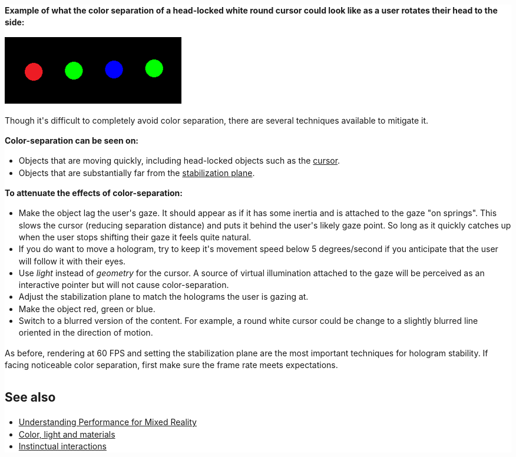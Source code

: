 **Example of what the color separation of a head-locked white round cursor could look like as a user rotates their head to the side:**

![Example of what the color separation of a head-locked white round cursor could look like as a user rotates their head to the side.](images/colorseparationofroundwhitecursor-300px.png)

Though it's difficult to completely avoid color separation, there are several techniques available to mitigate it.

**Color-separation can be seen on:**
* Objects that are moving quickly, including head-locked objects such as the [cursor](cursors.md).
* Objects that are substantially far from the [stabilization plane](hologram-stability.md#stabilization-plane).

**To attenuate the effects of color-separation:**
* Make the object lag the user's gaze. It should appear as if it has some inertia and is attached to the gaze "on springs". This slows the cursor (reducing separation distance) and puts it behind the user's likely gaze point. So long as it quickly catches up when the user stops shifting their gaze it feels quite natural.
* If you do want to move a hologram, try to keep it's movement speed below 5 degrees/second if you anticipate that the user will follow it with their eyes.
* Use *light* instead of *geometry* for the cursor. A source of virtual illumination attached to the gaze will be perceived as an interactive pointer but will not cause color-separation.
* Adjust the stabilization plane to match the holograms the user is gazing at.
* Make the object red, green or blue.
* Switch to a blurred version of the content. For example, a round white cursor could be change to a slightly blurred line oriented in the direction of motion.

As before, rendering at 60 FPS and setting the stabilization plane are the most important techniques for hologram stability. If facing noticeable color separation, first make sure the frame rate meets expectations.

## See also
* [Understanding Performance for Mixed Reality](understanding-performance-for-mixed-reality.md)
* [Color, light and materials](color,-light-and-materials.md)
* [Instinctual interactions](interaction-fundamentals.md)